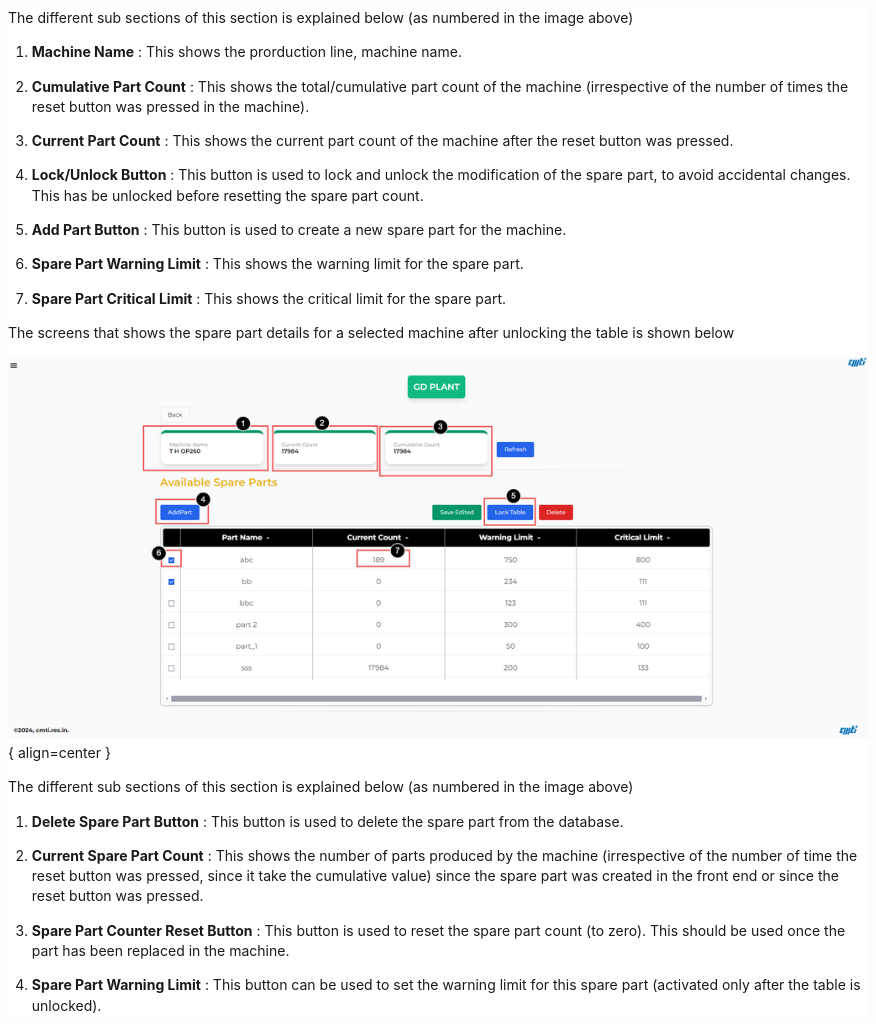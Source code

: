 

The different sub sections of this section is explained below (as numbered in the image above)

1. **Machine Name** : This shows the prorduction line, machine name.

1. **Cumulative Part Count** : This shows the total/cumulative part count of the machine (irrespective of the number of times the reset button was pressed in the machine).

1. **Current Part Count** : This shows the current part count of the machine after the reset button was pressed.

1. **Lock/Unlock Button** : This button is used to lock and unlock the modification of the spare part, to avoid accidental changes. This has be unlocked before resetting the spare part count.

1. **Add Part Button** : This button is used to create a new spare part for the machine.

1. **Spare Part Warning Limit** : This shows the warning limit for the spare part.

1. **Spare Part Critical Limit** : This shows the critical limit for the spare part.


The screens that shows the spare part details for a selected machine after unlocking the table is shown below

![Spare Part Management: Machine Spare Part Details 1](./images/Updated/spareunlock.png){ align=center }

The different sub sections of this section is explained below (as numbered in the image above)

1. **Delete Spare Part Button** : This button is used to delete the spare part from the database.

1. **Current Spare Part Count** : This shows the number of parts produced by the machine (irrespective of the number of time the reset button was pressed, since it take the cumulative value) since the spare part was created in the front end or since the reset button was pressed.

1. **Spare Part Counter Reset Button** : This button is used to reset the spare part count (to zero). This should be used once the part has been replaced in the machine.

1. **Spare Part Warning Limit** : This button can be used to set the warning limit for this spare part (activated only after the table is unlocked).
